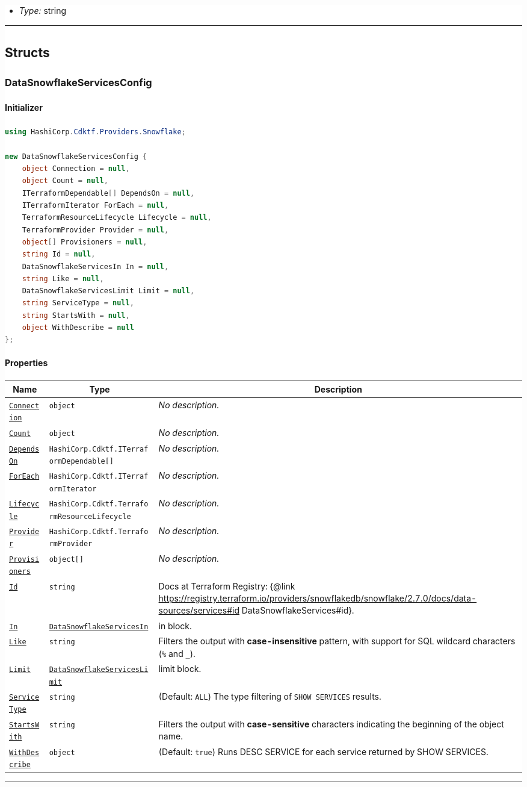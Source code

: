 - *Type:* string

---

## Structs <a name="Structs" id="Structs"></a>

### DataSnowflakeServicesConfig <a name="DataSnowflakeServicesConfig" id="@cdktf/provider-snowflake.dataSnowflakeServices.DataSnowflakeServicesConfig"></a>

#### Initializer <a name="Initializer" id="@cdktf/provider-snowflake.dataSnowflakeServices.DataSnowflakeServicesConfig.Initializer"></a>

```csharp
using HashiCorp.Cdktf.Providers.Snowflake;

new DataSnowflakeServicesConfig {
    object Connection = null,
    object Count = null,
    ITerraformDependable[] DependsOn = null,
    ITerraformIterator ForEach = null,
    TerraformResourceLifecycle Lifecycle = null,
    TerraformProvider Provider = null,
    object[] Provisioners = null,
    string Id = null,
    DataSnowflakeServicesIn In = null,
    string Like = null,
    DataSnowflakeServicesLimit Limit = null,
    string ServiceType = null,
    string StartsWith = null,
    object WithDescribe = null
};
```

#### Properties <a name="Properties" id="Properties"></a>

| **Name** | **Type** | **Description** |
| --- | --- | --- |
| <code><a href="#@cdktf/provider-snowflake.dataSnowflakeServices.DataSnowflakeServicesConfig.property.connection">Connection</a></code> | <code>object</code> | *No description.* |
| <code><a href="#@cdktf/provider-snowflake.dataSnowflakeServices.DataSnowflakeServicesConfig.property.count">Count</a></code> | <code>object</code> | *No description.* |
| <code><a href="#@cdktf/provider-snowflake.dataSnowflakeServices.DataSnowflakeServicesConfig.property.dependsOn">DependsOn</a></code> | <code>HashiCorp.Cdktf.ITerraformDependable[]</code> | *No description.* |
| <code><a href="#@cdktf/provider-snowflake.dataSnowflakeServices.DataSnowflakeServicesConfig.property.forEach">ForEach</a></code> | <code>HashiCorp.Cdktf.ITerraformIterator</code> | *No description.* |
| <code><a href="#@cdktf/provider-snowflake.dataSnowflakeServices.DataSnowflakeServicesConfig.property.lifecycle">Lifecycle</a></code> | <code>HashiCorp.Cdktf.TerraformResourceLifecycle</code> | *No description.* |
| <code><a href="#@cdktf/provider-snowflake.dataSnowflakeServices.DataSnowflakeServicesConfig.property.provider">Provider</a></code> | <code>HashiCorp.Cdktf.TerraformProvider</code> | *No description.* |
| <code><a href="#@cdktf/provider-snowflake.dataSnowflakeServices.DataSnowflakeServicesConfig.property.provisioners">Provisioners</a></code> | <code>object[]</code> | *No description.* |
| <code><a href="#@cdktf/provider-snowflake.dataSnowflakeServices.DataSnowflakeServicesConfig.property.id">Id</a></code> | <code>string</code> | Docs at Terraform Registry: {@link https://registry.terraform.io/providers/snowflakedb/snowflake/2.7.0/docs/data-sources/services#id DataSnowflakeServices#id}. |
| <code><a href="#@cdktf/provider-snowflake.dataSnowflakeServices.DataSnowflakeServicesConfig.property.in">In</a></code> | <code><a href="#@cdktf/provider-snowflake.dataSnowflakeServices.DataSnowflakeServicesIn">DataSnowflakeServicesIn</a></code> | in block. |
| <code><a href="#@cdktf/provider-snowflake.dataSnowflakeServices.DataSnowflakeServicesConfig.property.like">Like</a></code> | <code>string</code> | Filters the output with **case-insensitive** pattern, with support for SQL wildcard characters (`%` and `_`). |
| <code><a href="#@cdktf/provider-snowflake.dataSnowflakeServices.DataSnowflakeServicesConfig.property.limit">Limit</a></code> | <code><a href="#@cdktf/provider-snowflake.dataSnowflakeServices.DataSnowflakeServicesLimit">DataSnowflakeServicesLimit</a></code> | limit block. |
| <code><a href="#@cdktf/provider-snowflake.dataSnowflakeServices.DataSnowflakeServicesConfig.property.serviceType">ServiceType</a></code> | <code>string</code> | (Default: `ALL`) The type filtering of `SHOW SERVICES` results. |
| <code><a href="#@cdktf/provider-snowflake.dataSnowflakeServices.DataSnowflakeServicesConfig.property.startsWith">StartsWith</a></code> | <code>string</code> | Filters the output with **case-sensitive** characters indicating the beginning of the object name. |
| <code><a href="#@cdktf/provider-snowflake.dataSnowflakeServices.DataSnowflakeServicesConfig.property.withDescribe">WithDescribe</a></code> | <code>object</code> | (Default: `true`) Runs DESC SERVICE for each service returned by SHOW SERVICES. |

---